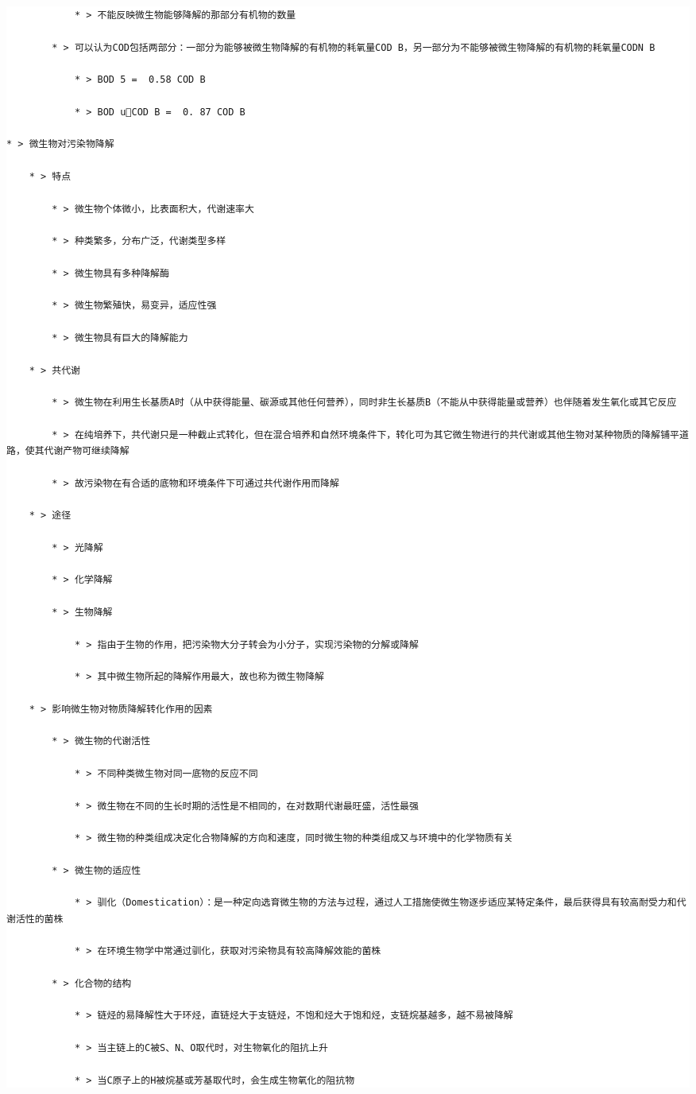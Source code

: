                 * > 不能反映微生物能够降解的那部分有机物的数量
                  
            * > 可以认为COD包括两部分：一部分为能够被微生物降解的有机物的耗氧量COD B，另一部分为不能够被微生物降解的有机物的耗氧量CODN B
              
                * > BOD 5 =  0.58 COD B
                  
                * > BOD uCOD B =  0. 87 COD B
                  
    * > 微生物对污染物降解
      
        * > 特点
          
            * > 微生物个体微小，比表面积大，代谢速率大
              
            * > 种类繁多，分布广泛，代谢类型多样
              
            * > 微生物具有多种降解酶
              
            * > 微生物繁殖快，易变异，适应性强
              
            * > 微生物具有巨大的降解能力
              
        * > 共代谢
          
            * > 微生物在利用生长基质A时（从中获得能量、碳源或其他任何营养），同时非生长基质B（不能从中获得能量或营养）也伴随着发生氧化或其它反应
              
            * > 在纯培养下，共代谢只是一种截止式转化，但在混合培养和自然环境条件下，转化可为其它微生物进行的共代谢或其他生物对某种物质的降解铺平道路，使其代谢产物可继续降解
              
            * > 故污染物在有合适的底物和环境条件下可通过共代谢作用而降解
              
        * > 途径
          
            * > 光降解
              
            * > 化学降解
              
            * > 生物降解
              
                * > 指由于生物的作用，把污染物大分子转会为小分子，实现污染物的分解或降解
                  
                * > 其中微生物所起的降解作用最大，故也称为微生物降解
                  
        * > 影响微生物对物质降解转化作用的因素
          
            * > 微生物的代谢活性
              
                * > 不同种类微生物对同一底物的反应不同
                  
                * > 微生物在不同的生长时期的活性是不相同的，在对数期代谢最旺盛，活性最强
                  
                * > 微生物的种类组成决定化合物降解的方向和速度，同时微生物的种类组成又与环境中的化学物质有关
                  
            * > 微生物的适应性
              
                * > 驯化（Domestication）：是一种定向选育微生物的方法与过程，通过人工措施使微生物逐步适应某特定条件，最后获得具有较高耐受力和代谢活性的菌株
                  
                * > 在环境生物学中常通过驯化，获取对污染物具有较高降解效能的菌株
                  
            * > 化合物的结构
              
                * > 链烃的易降解性大于环烃，直链烃大于支链烃，不饱和烃大于饱和烃，支链烷基越多，越不易被降解
                  
                * > 当主链上的C被S、N、O取代时，对生物氧化的阻抗上升
                  
                * > 当C原子上的H被烷基或芳基取代时，会生成生物氧化的阻抗物
                  